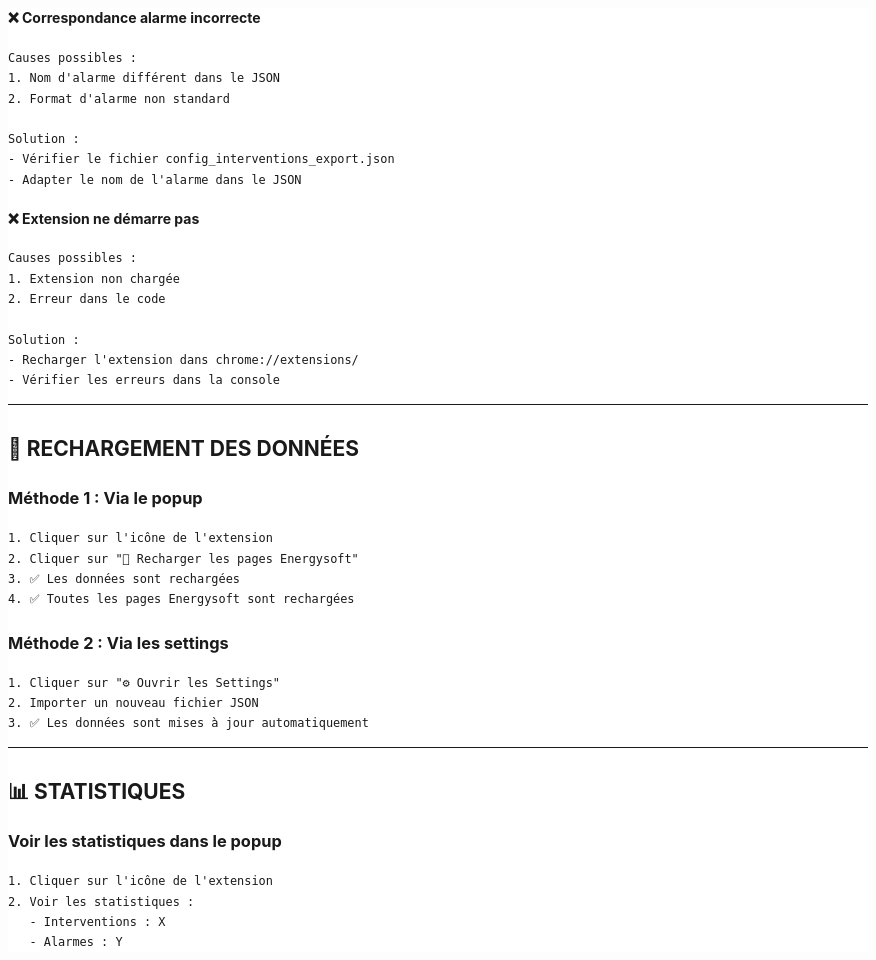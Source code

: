 #### **❌ Correspondance alarme incorrecte**
```
Causes possibles :
1. Nom d'alarme différent dans le JSON
2. Format d'alarme non standard

Solution :
- Vérifier le fichier config_interventions_export.json
- Adapter le nom de l'alarme dans le JSON
```

#### **❌ Extension ne démarre pas**
```
Causes possibles :
1. Extension non chargée
2. Erreur dans le code

Solution :
- Recharger l'extension dans chrome://extensions/
- Vérifier les erreurs dans la console
```

---

## 🔄 **RECHARGEMENT DES DONNÉES**

### **Méthode 1 : Via le popup**
```
1. Cliquer sur l'icône de l'extension
2. Cliquer sur "🔄 Recharger les pages Energysoft"
3. ✅ Les données sont rechargées
4. ✅ Toutes les pages Energysoft sont rechargées
```

### **Méthode 2 : Via les settings**
```
1. Cliquer sur "⚙️ Ouvrir les Settings"
2. Importer un nouveau fichier JSON
3. ✅ Les données sont mises à jour automatiquement
```

---

## 📊 **STATISTIQUES**

### **Voir les statistiques dans le popup**
```
1. Cliquer sur l'icône de l'extension
2. Voir les statistiques :
   - Interventions : X
   - Alarmes : Y
```
